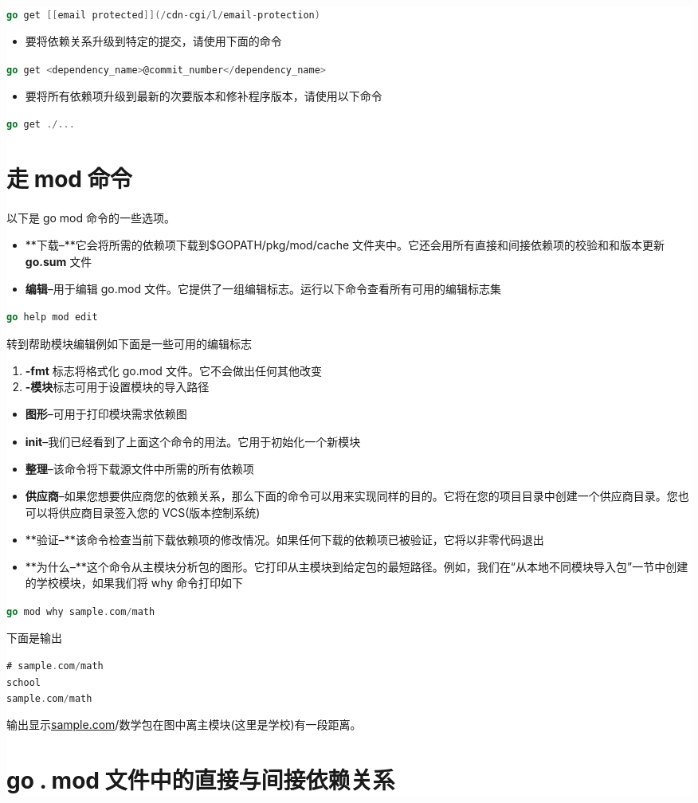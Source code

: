 ```go
go get [[email protected]](/cdn-cgi/l/email-protection)
```

*   要将依赖关系升级到特定的提交，请使用下面的命令

```go
go get <dependency_name>@commit_number</dependency_name>
```

*   要将所有依赖项升级到最新的次要版本和修补程序版本，请使用以下命令

```go
go get ./...
```

# **走 mod 命令**

以下是 go mod 命令的一些选项。

*   **下载–**它会将所需的依赖项下载到$GOPATH/pkg/mod/cache 文件夹中。它还会用所有直接和间接依赖项的校验和和版本更新 **go.sum** 文件

*   **编辑**–用于编辑 go.mod 文件。它提供了一组编辑标志。运行以下命令查看所有可用的编辑标志集

```go
go help mod edit
```

转到帮助模块编辑例如下面是一些可用的编辑标志

1.  **-fmt** 标志将格式化 go.mod 文件。它不会做出任何其他改变
2.  **-模块**标志可用于设置模块的导入路径

*   **图形**–可用于打印模块需求依赖图

*   **init**–我们已经看到了上面这个命令的用法。它用于初始化一个新模块

*   **整理**–该命令将下载源文件中所需的所有依赖项

*   **供应商**–如果您想要供应商您的依赖关系，那么下面的命令可以用来实现同样的目的。它将在您的项目目录中创建一个供应商目录。您也可以将供应商目录签入您的 VCS(版本控制系统)

*   **验证–**该命令检查当前下载依赖项的修改情况。如果任何下载的依赖项已被验证，它将以非零代码退出

*   **为什么–**这个命令从主模块分析包的图形。它打印从主模块到给定包的最短路径。例如，我们在“从本地不同模块导入包”一节中创建的学校模块，如果我们将 why 命令打印如下

```go
go mod why sample.com/math
```

下面是输出

```go
# sample.com/math
school
sample.com/math
```

输出显示[sample.com](http://sample.com)/数学包在图中离主模块(这里是学校)有一段距离。

# **go . mod 文件中的直接与间接依赖关系**
